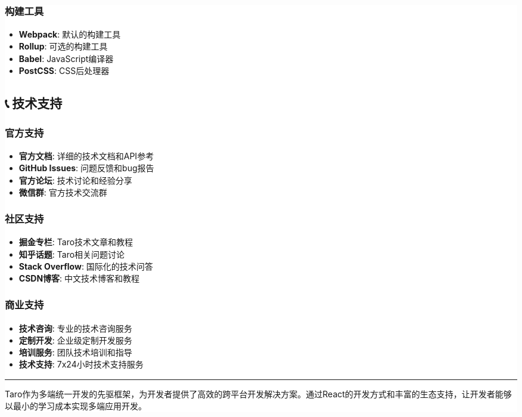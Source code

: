 ### 构建工具
- **Webpack**: 默认的构建工具
- **Rollup**: 可选的构建工具
- **Babel**: JavaScript编译器
- **PostCSS**: CSS后处理器

## 📞 技术支持

### 官方支持
- **官方文档**: 详细的技术文档和API参考
- **GitHub Issues**: 问题反馈和bug报告
- **官方论坛**: 技术讨论和经验分享
- **微信群**: 官方技术交流群

### 社区支持
- **掘金专栏**: Taro技术文章和教程
- **知乎话题**: Taro相关问题讨论
- **Stack Overflow**: 国际化的技术问答
- **CSDN博客**: 中文技术博客和教程

### 商业支持
- **技术咨询**: 专业的技术咨询服务
- **定制开发**: 企业级定制开发服务
- **培训服务**: 团队技术培训和指导
- **技术支持**: 7x24小时技术支持服务

---

Taro作为多端统一开发的先驱框架，为开发者提供了高效的跨平台开发解决方案。通过React的开发方式和丰富的生态支持，让开发者能够以最小的学习成本实现多端应用开发。